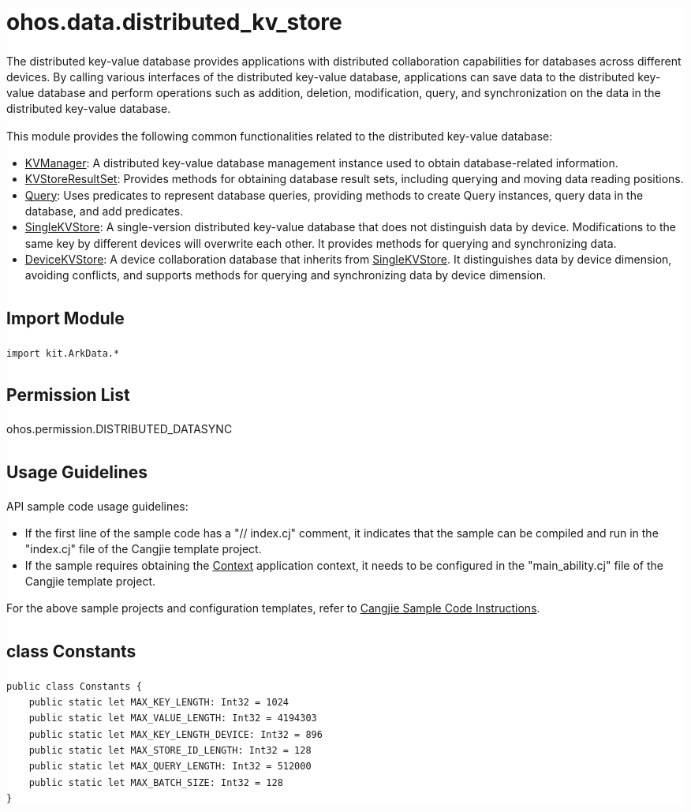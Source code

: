 # ohos.data.distributed_kv_store

The distributed key-value database provides applications with distributed collaboration capabilities for databases across different devices. By calling various interfaces of the distributed key-value database, applications can save data to the distributed key-value database and perform operations such as addition, deletion, modification, query, and synchronization on the data in the distributed key-value database.

This module provides the following common functionalities related to the distributed key-value database:

- [KVManager](#class-kvmanager): A distributed key-value database management instance used to obtain database-related information.
- [KVStoreResultSet](#class-kvstoreresultset): Provides methods for obtaining database result sets, including querying and moving data reading positions.
- [Query](#class-query): Uses predicates to represent database queries, providing methods to create Query instances, query data in the database, and add predicates.
- [SingleKVStore](#class-singlekvstore): A single-version distributed key-value database that does not distinguish data by device. Modifications to the same key by different devices will overwrite each other. It provides methods for querying and synchronizing data.
- [DeviceKVStore](#class-devicekvstore): A device collaboration database that inherits from [SingleKVStore](#class-singlekvstore). It distinguishes data by device dimension, avoiding conflicts, and supports methods for querying and synchronizing data by device dimension.

## Import Module

```cangjie
import kit.ArkData.*
```

## Permission List

ohos.permission.DISTRIBUTED_DATASYNC

## Usage Guidelines

API sample code usage guidelines:

- If the first line of the sample code has a "// index.cj" comment, it indicates that the sample can be compiled and run in the "index.cj" file of the Cangjie template project.
- If the sample requires obtaining the [Context](../AbilityKit/cj-apis-app-ability-ui_ability.md#class-context) application context, it needs to be configured in the "main_ability.cj" file of the Cangjie template project.

For the above sample projects and configuration templates, refer to [Cangjie Sample Code Instructions](../../cj-development-intro.md#Cangjie-Sample-Code-Instructions).

## class Constants

```cangjie
public class Constants {
    public static let MAX_KEY_LENGTH: Int32 = 1024
    public static let MAX_VALUE_LENGTH: Int32 = 4194303
    public static let MAX_KEY_LENGTH_DEVICE: Int32 = 896
    public static let MAX_STORE_ID_LENGTH: Int32 = 128
    public static let MAX_QUERY_LENGTH: Int32 = 512000
    public static let MAX_BATCH_SIZE: Int32 = 128
}
```
